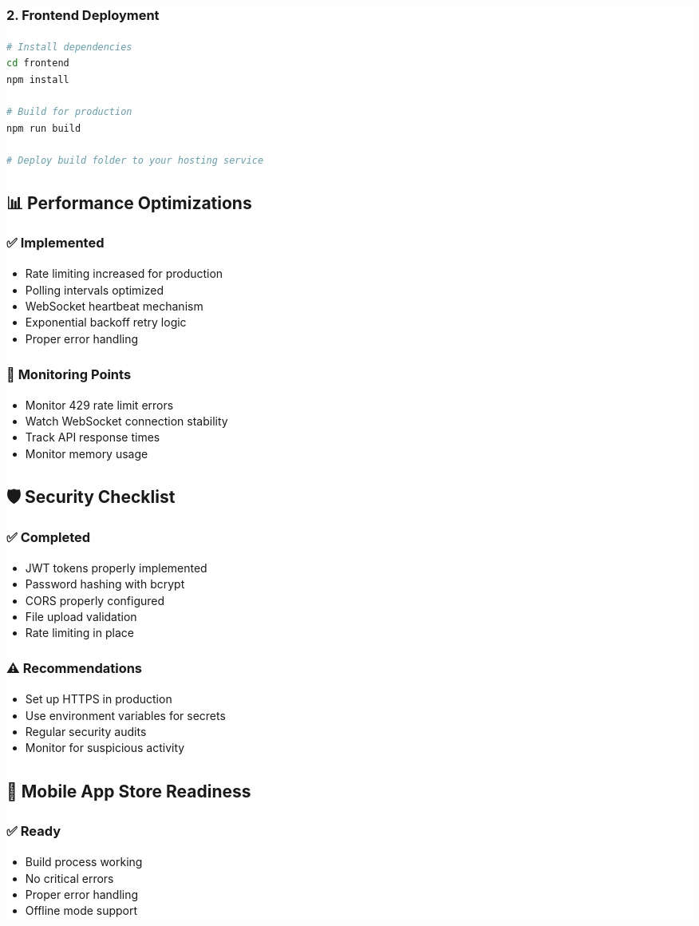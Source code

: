 ### 2. **Frontend Deployment**
```bash
# Install dependencies
cd frontend
npm install

# Build for production
npm run build

# Deploy build folder to your hosting service
```

## 📊 **Performance Optimizations**

### ✅ **Implemented**
- Rate limiting increased for production
- Polling intervals optimized
- WebSocket heartbeat mechanism
- Exponential backoff retry logic
- Proper error handling

### 🔄 **Monitoring Points**
- Monitor 429 rate limit errors
- Watch WebSocket connection stability
- Track API response times
- Monitor memory usage

## 🛡️ **Security Checklist**

### ✅ **Completed**
- JWT tokens properly implemented
- Password hashing with bcrypt
- CORS properly configured
- File upload validation
- Rate limiting in place

### ⚠️ **Recommendations**
- Set up HTTPS in production
- Use environment variables for secrets
- Regular security audits
- Monitor for suspicious activity

## 📱 **Mobile App Store Readiness**

### ✅ **Ready**
- Build process working
- No critical errors
- Proper error handling
- Offline mode support
